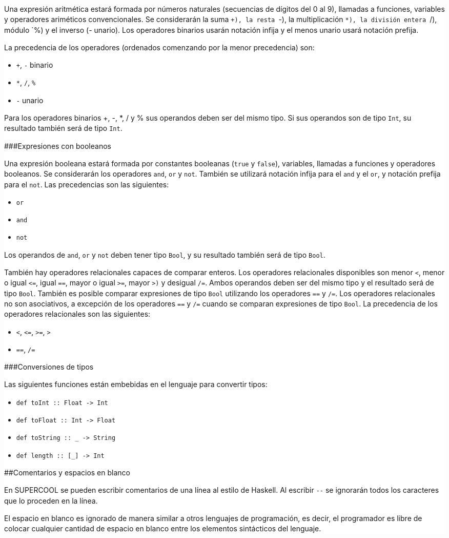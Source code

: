 Una expresión aritmética estará formada por números naturales (secuencias de dígitos del 0 al 9), llamadas a funciones, variables y operadores ariméticos convencionales. Se considerarán la suma `+), la resta `-), la multiplicación `*), la división entera `/), módulo `%) y el inverso (- unario). Los operadores binarios usarán notación infija y el menos unario usará notación prefija.


La precedencia de los operadores (ordenados comenzando por la menor precedencia) son:

* `+`, `-` binario

* `*`, `/`, `%`

* `-` unario


Para los operadores binarios +, -, *, / y % sus operandos deben ser del mismo tipo. Si sus operandos son de tipo `Int`, su resultado también será de tipo `Int`.

###Expresiones con booleanos

Una expresión booleana estará formada por constantes booleanas (`true` y `false`), variables, llamadas a funciones y operadores booleanos. Se considerarán los operadores `and`, `or` y `not`. También se utilizará notación infija para el `and` y el `or`, y notación prefija para el `not`. Las precedencias son las siguientes:

* `or`

* `and`

* `not`

Los operandos de `and`, `or` y `not` deben tener tipo `Bool`, y su resultado también será de tipo `Bool`.

También hay operadores relacionales capaces de comparar enteros. Los operadores relacionales disponibles son menor `<`, menor o igual `<=`, igual `==`, mayor o igual `>=`, mayor `>)` y desigual `/=`. Ambos operandos deben ser del mismo tipo y el resultado será de tipo `Bool`.
También es posible comparar expresiones de tipo `Bool` utilizando los operadores `==` y `/=`.
Los operadores relacionales no son asociativos, a excepción de los operadores `==` y `/=` cuando se comparan expresiones de tipo `Bool`.
La precedencia de los operadores relacionales son las siguientes:

* `<`, `<=`, `>=`, `>`

* `==`, `/=`

###Conversiones de tipos

Las siguientes funciones están embebidas en el lenguaje para convertir tipos:

* `def toInt :: Float -> Int`

* `def toFloat :: Int -> Float`

* `def toString :: _ -> String`

* `def length :: [_] -> Int`


##Comentarios y espacios en blanco

En SUPERCOOL se pueden escribir comentarios de una línea al estilo de Haskell. Al escribir `--` se ignorarán todos los caracteres que lo proceden en la línea.

El espacio en blanco es ignorado de manera similar a otros lenguajes de programación, es decir, el programador es libre de colocar cualquier cantidad de espacio en blanco entre los elementos sintácticos del lenguaje.
